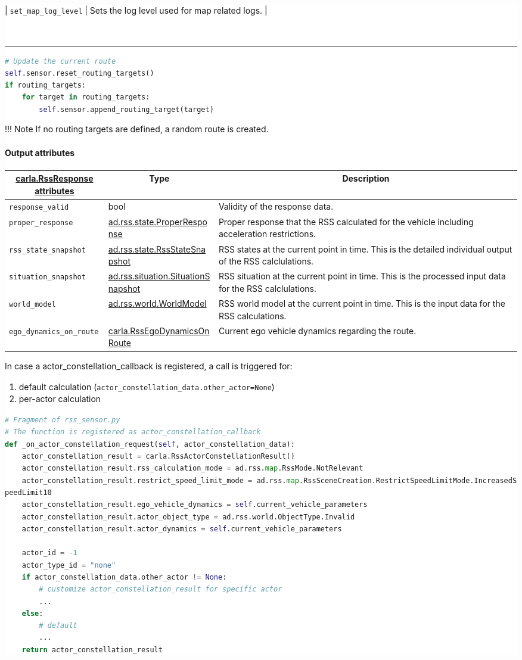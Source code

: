 | `set_map_log_level`     | Sets the log level used for map related logs.     |



<br>

---


```py
# Update the current route
self.sensor.reset_routing_targets()
if routing_targets:
    for target in routing_targets:
        self.sensor.append_routing_target(target)
```

!!! Note
    If no routing targets are defined, a random route is created.

#### Output attributes

| [carla.RssResponse attributes](<../python_api#carlarssresponse>)           | Type  | Description       |
| ------------------------------------- | ------------------------------------- | ------------------------------------- |
| `response_valid`  | bool  | Validity of the response data.      |
| `proper_response` | [ad.rss.state.ProperResponse](<https://intel.github.io/ad-rss-lib/doxygen/ad_rss/structad_1_1rss_1_1state_1_1ProperResponse.html>)   | Proper response that the RSS calculated for the vehicle including acceleration restrictions.         |
| `rss_state_snapshot`    | [ad.rss.state.RssStateSnapshot](<https://intel.github.io/ad-rss-lib/doxygen/ad_rss/structad_1_1rss_1_1state_1_1RssStateSnapshot.html>)           | RSS states at the current point in time. This is the detailed individual output of the RSS calclulations.  |
| `situation_snapshot`    | [ad.rss.situation.SituationSnapshot](<https://intel.github.io/ad-rss-lib/doxygen/ad_rss/structad_1_1rss_1_1situation_1_1SituationSnapshot.html>) | RSS situation at the current point in time. This is the processed input data for the RSS calclulations.    |
| `world_model`     | [ad.rss.world.WorldModel](<https://intel.github.io/ad-rss-lib/doxygen/ad_rss/structad_1_1rss_1_1world_1_1WorldModel.html>)           | RSS world model at the current point in time. This is the input data for the RSS calculations.       |
| `ego_dynamics_on_route` | [carla.RssEgoDynamicsOnRoute](<../python_api#carlarssegodynamicsonroute>)    | Current ego vehicle dynamics regarding the route. |


In case a actor_constellation_callback is registered, a call is triggered for:

1. default calculation (`actor_constellation_data.other_actor=None`)
2. per-actor calculation

```py
# Fragment of rss_sensor.py
# The function is registered as actor_constellation_callback
def _on_actor_constellation_request(self, actor_constellation_data):
    actor_constellation_result = carla.RssActorConstellationResult()
    actor_constellation_result.rss_calculation_mode = ad.rss.map.RssMode.NotRelevant
    actor_constellation_result.restrict_speed_limit_mode = ad.rss.map.RssSceneCreation.RestrictSpeedLimitMode.IncreasedSpeedLimit10
    actor_constellation_result.ego_vehicle_dynamics = self.current_vehicle_parameters
    actor_constellation_result.actor_object_type = ad.rss.world.ObjectType.Invalid
    actor_constellation_result.actor_dynamics = self.current_vehicle_parameters

    actor_id = -1
    actor_type_id = "none"
    if actor_constellation_data.other_actor != None:
        # customize actor_constellation_result for specific actor
        ...
    else:
        # default
        ...
    return actor_constellation_result
```
